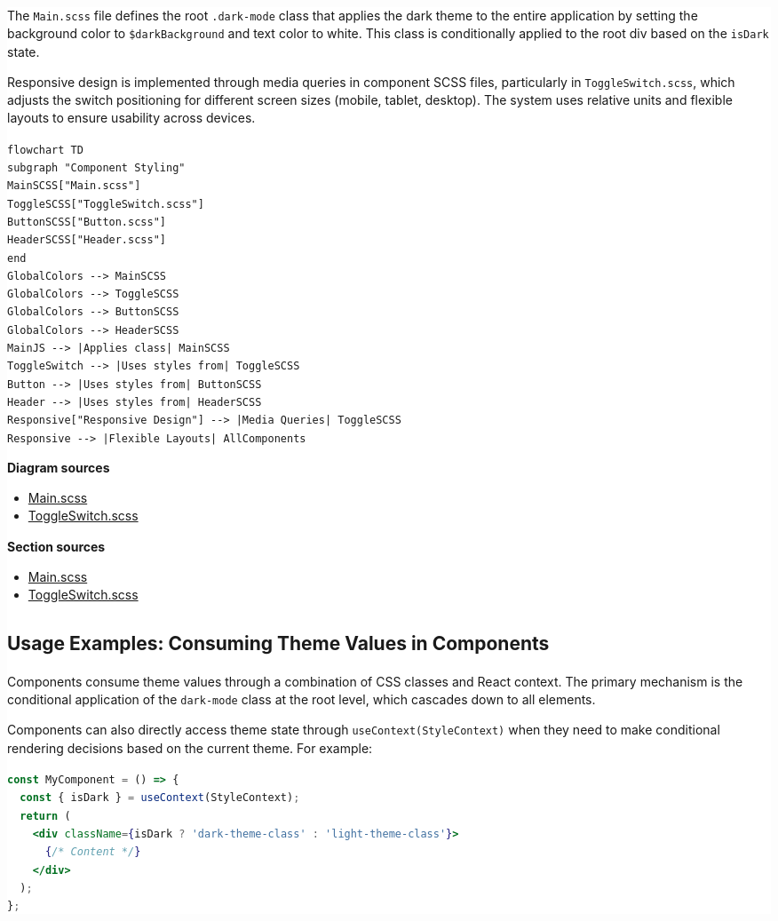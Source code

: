 The `Main.scss` file defines the root `.dark-mode` class that applies the dark theme to the entire application by setting the background color to `$darkBackground` and text color to white. This class is conditionally applied to the root div based on the `isDark` state.

Responsive design is implemented through media queries in component SCSS files, particularly in `ToggleSwitch.scss`, which adjusts the switch positioning for different screen sizes (mobile, tablet, desktop). The system uses relative units and flexible layouts to ensure usability across devices.

```mermaid
flowchart TD
subgraph "Component Styling"
MainSCSS["Main.scss"]
ToggleSCSS["ToggleSwitch.scss"]
ButtonSCSS["Button.scss"]
HeaderSCSS["Header.scss"]
end
GlobalColors --> MainSCSS
GlobalColors --> ToggleSCSS
GlobalColors --> ButtonSCSS
GlobalColors --> HeaderSCSS
MainJS --> |Applies class| MainSCSS
ToggleSwitch --> |Uses styles from| ToggleSCSS
Button --> |Uses styles from| ButtonSCSS
Header --> |Uses styles from| HeaderSCSS
Responsive["Responsive Design"] --> |Media Queries| ToggleSCSS
Responsive --> |Flexible Layouts| AllComponents
```

**Diagram sources**
- [Main.scss](file://src/containers/Main.scss#L1-L7)
- [ToggleSwitch.scss](file://src/components/ToggleSwitch/ToggleSwitch.scss#L1-L109)

**Section sources**
- [Main.scss](file://src/containers/Main.scss)
- [ToggleSwitch.scss](file://src/components/ToggleSwitch/ToggleSwitch.scss)

## Usage Examples: Consuming Theme Values in Components

Components consume theme values through a combination of CSS classes and React context. The primary mechanism is the conditional application of the `dark-mode` class at the root level, which cascades down to all elements.

Components can also directly access theme state through `useContext(StyleContext)` when they need to make conditional rendering decisions based on the current theme. For example:

```jsx
const MyComponent = () => {
  const { isDark } = useContext(StyleContext);
  return (
    <div className={isDark ? 'dark-theme-class' : 'light-theme-class'}>
      {/* Content */}
    </div>
  );
};
```
